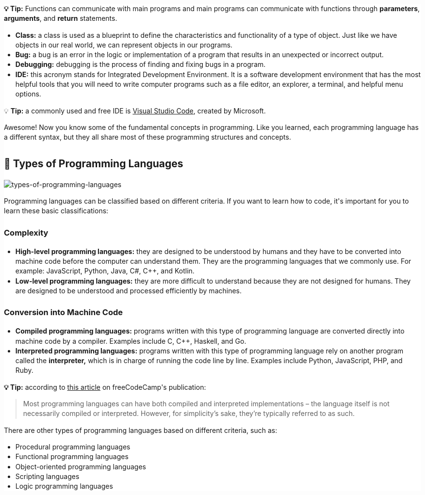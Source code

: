 **💡 Tip:** Functions can communicate with main programs and main programs can communicate with functions through **parameters**, **arguments**, and **return** statements.

-   **Class:** a class is used as a blueprint to define the characteristics and functionality of a type of object. Just like we have objects in our real world, we can represent objects in our programs.
-   **Bug:** a bug is an error in the logic or implementation of a program that results in an unexpected or incorrect output.
-   **Debugging:** debugging is the process of finding and fixing bugs in a program.
-   **IDE:** this acronym stands for Integrated Development Environment. It is a software development environment that has the most helpful tools that you will need to write computer programs such as a file editor, an explorer, a terminal, and helpful menu options.

💡 **Tip:** a commonly used and free IDE is [Visual Studio Code](https://code.visualstudio.com/), created by Microsoft.

Awesome! Now you know some of the fundamental concepts in programming. Like you learned, each programming language has a different syntax, but they all share most of these programming structures and concepts.  

## 🔸 Types of Programming Languages

![types-of-programming-languages](https://www.freecodecamp.org/news/content/images/2022/12/types-of-programming-languages.png)

Programming languages can be classified based on different criteria. If you want to learn how to code, it's important for you to learn these basic classifications:

### Complexity

-   **High-level programming languages:** they are designed to be understood by humans and they have to be converted into machine code before the computer can understand them. They are the programming languages that we commonly use. For example: JavaScript, Python, Java, C#, C++, and Kotlin.
-   **Low-level programming languages:** they are more difficult to understand because they are not designed for humans. They are designed to be understood and processed efficiently by machines.

### Conversion into Machine Code

-   **Compiled programming languages:** programs written with this type of programming language are converted directly into machine code by a compiler. Examples include C, C++, Haskell, and Go.
-   **Interpreted programming languages:** programs written with this type of programming language rely on another program called the **interpreter,** which is in charge of running the code line by line. Examples include Python, JavaScript, PHP, and Ruby.

**💡 Tip:** according to [this article](https://www.freecodecamp.org/news/compiled-versus-interpreted-languages/) on freeCodeCamp's publication:

> Most programming languages can have both compiled and interpreted implementations – the language itself is not necessarily compiled or interpreted. However, for simplicity’s sake, they’re typically referred to as such.

There are other types of programming languages based on different criteria, such as:

-   Procedural programming languages
-   Functional programming languages
-   Object-oriented programming languages
-   Scripting languages
-   Logic programming languages
